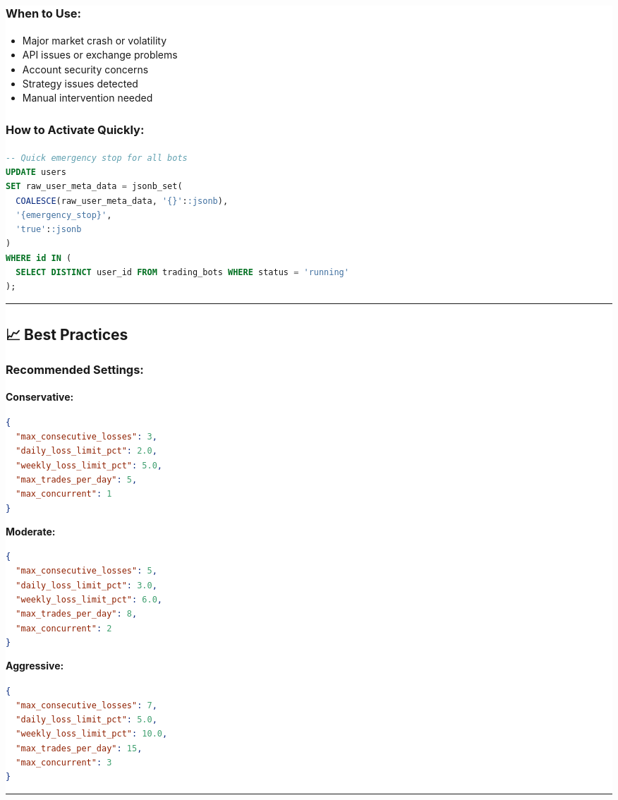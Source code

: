 ### **When to Use:**
- Major market crash or volatility
- API issues or exchange problems
- Account security concerns
- Strategy issues detected
- Manual intervention needed

### **How to Activate Quickly:**

```sql
-- Quick emergency stop for all bots
UPDATE users 
SET raw_user_meta_data = jsonb_set(
  COALESCE(raw_user_meta_data, '{}'::jsonb), 
  '{emergency_stop}', 
  'true'::jsonb
)
WHERE id IN (
  SELECT DISTINCT user_id FROM trading_bots WHERE status = 'running'
);
```

---

## **📈 Best Practices**

### **Recommended Settings:**

**Conservative:**
```json
{
  "max_consecutive_losses": 3,
  "daily_loss_limit_pct": 2.0,
  "weekly_loss_limit_pct": 5.0,
  "max_trades_per_day": 5,
  "max_concurrent": 1
}
```

**Moderate:**
```json
{
  "max_consecutive_losses": 5,
  "daily_loss_limit_pct": 3.0,
  "weekly_loss_limit_pct": 6.0,
  "max_trades_per_day": 8,
  "max_concurrent": 2
}
```

**Aggressive:**
```json
{
  "max_consecutive_losses": 7,
  "daily_loss_limit_pct": 5.0,
  "weekly_loss_limit_pct": 10.0,
  "max_trades_per_day": 15,
  "max_concurrent": 3
}
```

---